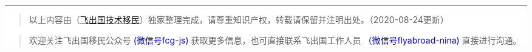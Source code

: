 
----

> 以上内容由（[飞出国技术移民](http://js.flyabroad.com.hk)）独家整理完成，请尊重知识产权，转载请保留并注明出处。（2020-08-24更新）

> 欢迎关注飞出国移民公众号 <font color=Blue>(微信号fcg-js)</font> 获取更多信息，也可直接联系飞出国工作人员 <font color=Blue>（微信号flyabroad-nina)</font> 直接进行沟通。

[6331]: http://bbs.fcgvisa.com/t/748?target=blank
[6332]: http://bbs.fcgvisa.com/t/749?target=blank
[7201]: http://bbs.fcgvisa.com/t/620?target=blank
[7202]: http://bbs.fcgvisa.com/t/623?target=blank
[7203]: http://bbs.fcgvisa.com/t/625?target=blank
[7204]: http://bbs.fcgvisa.com/t/626?target=blank
[7205]: http://bbs.fcgvisa.com/t/627?target=blank
[7218]: http://bbs.fcgvisa.com/t/7281-bricklayers-flyabroad-noc/679?target=blank
[7231]: http://bbs.fcgvisa.com/t/628?target=blank
[7232]: http://bbs.fcgvisa.com/t/629?target=blank
[7233]: http://bbs.fcgvisa.com/t/630?target=blank
[7234]: http://bbs.fcgvisa.com/t/632?target=blank
[7235]: http://bbs.fcgvisa.com/t/634?target=blank
[7236]: http://bbs.fcgvisa.com/t/636?target=blank
[7237]: http://bbs.fcgvisa.com/t/638?target=blank
[7241]: http://bbs.fcgvisa.com/t/646?target=blank
[7242]: http://bbs.fcgvisa.com/t/649?target=blank
[7243]: http://bbs.fcgvisa.com/t/651?target=blank
[7244]: http://bbs.fcgvisa.com/t/663?target=blank
[7245]: http://bbs.fcgvisa.com/t/665?target=blank
[7246]: http://bbs.fcgvisa.com/t/667?target=blank
[7247]: http://bbs.fcgvisa.com/t/672?target=blank
[7251]: http://bbs.fcgvisa.com/t/673?target=blank
[7252]: http://bbs.fcgvisa.com/t/674?target=blank
[7253]: http://bbs.fcgvisa.com/t/675?target=blank
[7271]: http://bbs.fcgvisa.com/t/677?target=blank
[7272]: http://bbs.fcgvisa.com/t/678?target=blank
[7281]: http://bbs.fcgvisa.com/t/679?target=blank
[7282]: http://bbs.fcgvisa.com/t/680?target=blank
[7283]: http://bbs.fcgvisa.com/t/681?target=blank
[7284]: http://bbs.fcgvisa.com/t/682?target=blank
[7291]: http://bbs.fcgvisa.com/t/683?target=blank
[7292]: http://bbs.fcgvisa.com/t/685?target=blank
[7293]: http://bbs.fcgvisa.com/t/686?target=blank
[7294]: http://bbs.fcgvisa.com/t/688?target=blank
[7295]: http://bbs.fcgvisa.com/t/689?target=blank
[7301]: http://bbs.fcgvisa.com/t/691?target=blank
[7302]: http://bbs.fcgvisa.com/t/758?target=blank
[7303]: http://bbs.fcgvisa.com/t/759?target=blank
[7304]: http://bbs.fcgvisa.com/t/760?target=blank
[7305]: http://bbs.fcgvisa.com/t/761?target=blank
[7311]: http://bbs.fcgvisa.com/t/762?target=blank
[7312]: http://bbs.fcgvisa.com/t/763?target=blank
[7313]: http://bbs.fcgvisa.com/t/764?target=blank
[7314]: http://bbs.fcgvisa.com/t/765?target=blank
[7315]: http://bbs.fcgvisa.com/t/766?target=blank
[7316]: http://bbs.fcgvisa.com/t/767?target=blank
[7318]: http://bbs.fcgvisa.com/t/768?target=blank
[7321]: http://bbs.fcgvisa.com/t/769?target=blank 
[7322]: http://bbs.fcgvisa.com/t/770?target=blank 
[7331]: http://bbs.fcgvisa.com/t/771?target=blank
[7332]: http://bbs.fcgvisa.com/t/772?target=blank
[7333]: http://bbs.fcgvisa.com/t/773?target=blank
[7334]: http://bbs.fcgvisa.com/t/774?target=blank
[7335]: http://bbs.fcgvisa.com/t/775?target=blank
[7361]: http://bbs.fcgvisa.com/t/776?target=blank
[7362]: http://bbs.fcgvisa.com/t/777?target=blank
[7371]: http://bbs.fcgvisa.com/t/778?target=blank
[7372]: http://bbs.fcgvisa.com/t/779?target=blank
[7373]: http://bbs.fcgvisa.com/t/780?target=blank
[7381]: http://bbs.fcgvisa.com/t/781?target=blank
[7384]: http://bbs.fcgvisa.com/t/782?target=blank
[8211]: http://bbs.fcgvisa.com/t/505?target=blank
[8221]: http://bbs.fcgvisa.com/t/804?target=blank
[8222]: http://bbs.fcgvisa.com/t/805?target=blank
[8231]: http://bbs.fcgvisa.com/t/806?target=blank
[8232]: http://bbs.fcgvisa.com/t/807?target=blank
[8241]: http://bbs.fcgvisa.com/t/808?target=blank
[8252]: http://bbs.fcgvisa.com/t/809?target=blank
[8255]: http://bbs.fcgvisa.com/t/810?target=blank
[8261]: http://bbs.fcgvisa.com/t/811?target=blank
[8262]: http://bbs.fcgvisa.com/t/812?target=blank
